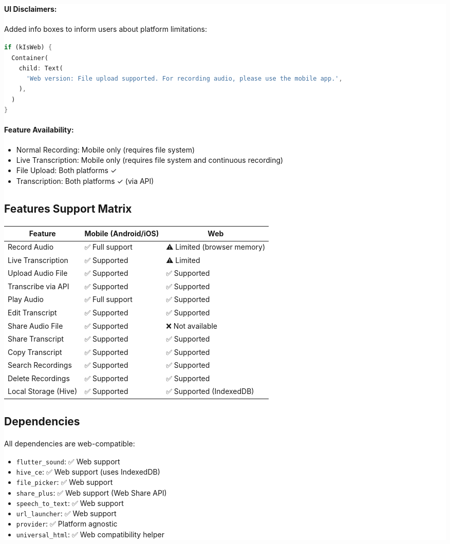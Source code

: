 #### UI Disclaimers:
Added info boxes to inform users about platform limitations:

```dart
if (kIsWeb) {
  Container(
    child: Text(
      'Web version: File upload supported. For recording audio, please use the mobile app.',
    ),
  )
}
```

#### Feature Availability:
- Normal Recording: Mobile only (requires file system)
- Live Transcription: Mobile only (requires file system and continuous recording)
- File Upload: Both platforms ✓
- Transcription: Both platforms ✓ (via API)

## Features Support Matrix

| Feature | Mobile (Android/iOS) | Web |
|---------|---------------------|-----|
| Record Audio | ✅ Full support | ⚠️ Limited (browser memory) |
| Live Transcription | ✅ Supported | ⚠️ Limited |
| Upload Audio File | ✅ Supported | ✅ Supported |
| Transcribe via API | ✅ Supported | ✅ Supported |
| Play Audio | ✅ Full support | ✅ Supported |
| Edit Transcript | ✅ Supported | ✅ Supported |
| Share Audio File | ✅ Supported | ❌ Not available |
| Share Transcript | ✅ Supported | ✅ Supported |
| Copy Transcript | ✅ Supported | ✅ Supported |
| Search Recordings | ✅ Supported | ✅ Supported |
| Delete Recordings | ✅ Supported | ✅ Supported |
| Local Storage (Hive) | ✅ Supported | ✅ Supported (IndexedDB) |

## Dependencies

All dependencies are web-compatible:
- `flutter_sound`: ✅ Web support
- `hive_ce`: ✅ Web support (uses IndexedDB)
- `file_picker`: ✅ Web support
- `share_plus`: ✅ Web support (Web Share API)
- `speech_to_text`: ✅ Web support
- `url_launcher`: ✅ Web support
- `provider`: ✅ Platform agnostic
- `universal_html`: ✅ Web compatibility helper
